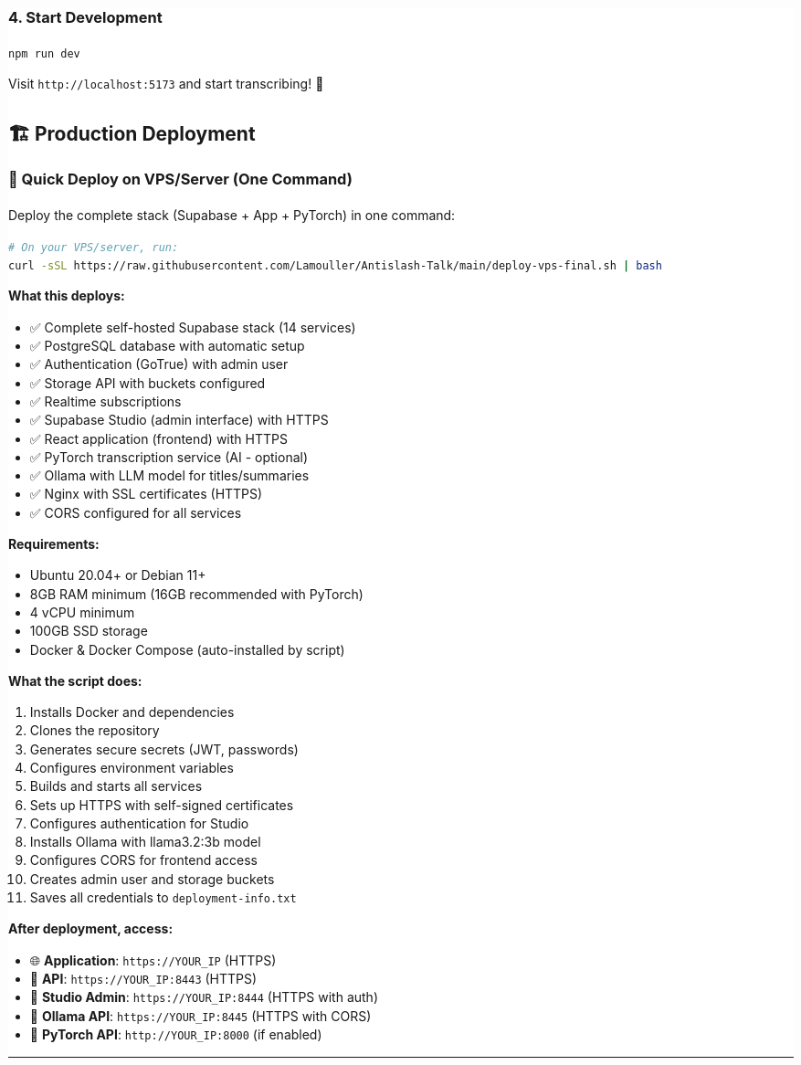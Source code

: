 ### 4. Start Development

```bash
npm run dev
```

Visit `http://localhost:5173` and start transcribing! 🎉

## 🏗️ Production Deployment

### 🚀 Quick Deploy on VPS/Server (One Command)

Deploy the complete stack (Supabase + App + PyTorch) in one command:

```bash
# On your VPS/server, run:
curl -sSL https://raw.githubusercontent.com/Lamouller/Antislash-Talk/main/deploy-vps-final.sh | bash
```

**What this deploys:**
- ✅ Complete self-hosted Supabase stack (14 services)
- ✅ PostgreSQL database with automatic setup
- ✅ Authentication (GoTrue) with admin user
- ✅ Storage API with buckets configured
- ✅ Realtime subscriptions
- ✅ Supabase Studio (admin interface) with HTTPS
- ✅ React application (frontend) with HTTPS
- ✅ PyTorch transcription service (AI - optional)
- ✅ Ollama with LLM model for titles/summaries
- ✅ Nginx with SSL certificates (HTTPS)
- ✅ CORS configured for all services

**Requirements:**
- Ubuntu 20.04+ or Debian 11+
- 8GB RAM minimum (16GB recommended with PyTorch)
- 4 vCPU minimum
- 100GB SSD storage
- Docker & Docker Compose (auto-installed by script)

**What the script does:**
1. Installs Docker and dependencies
2. Clones the repository
3. Generates secure secrets (JWT, passwords)
4. Configures environment variables
5. Builds and starts all services
6. Sets up HTTPS with self-signed certificates
7. Configures authentication for Studio
8. Installs Ollama with llama3.2:3b model
9. Configures CORS for frontend access
10. Creates admin user and storage buckets
11. Saves all credentials to `deployment-info.txt`

**After deployment, access:**
- 🌐 **Application**: `https://YOUR_IP` (HTTPS)
- 📡 **API**: `https://YOUR_IP:8443` (HTTPS)
- 🎨 **Studio Admin**: `https://YOUR_IP:8444` (HTTPS with auth)
- 🤖 **Ollama API**: `https://YOUR_IP:8445` (HTTPS with CORS)
- 🧠 **PyTorch API**: `http://YOUR_IP:8000` (if enabled)

---